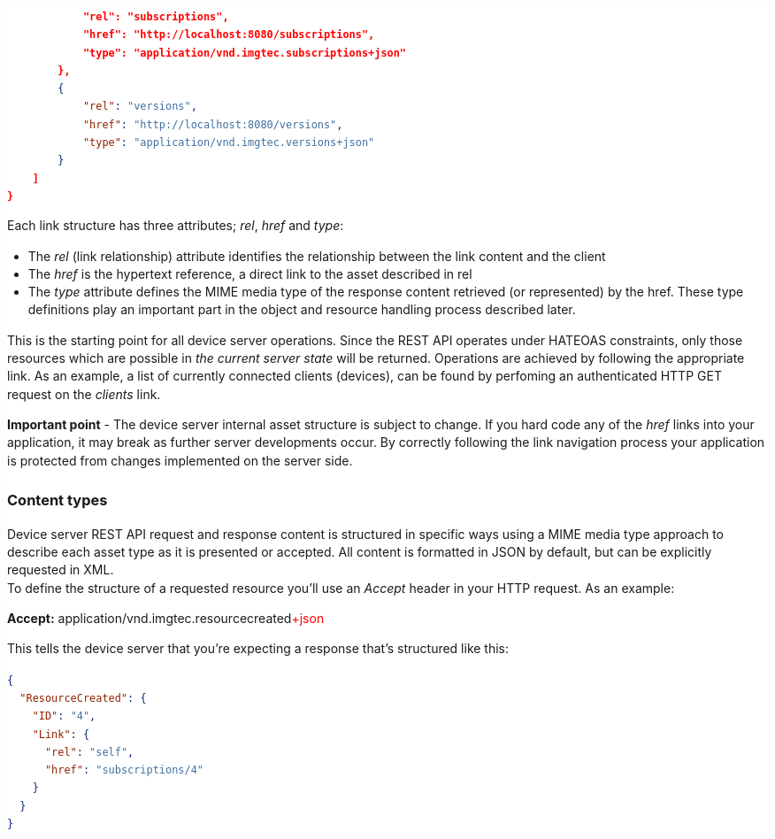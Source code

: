 ```json
            "rel": "subscriptions",
            "href": "http://localhost:8080/subscriptions",
            "type": "application/vnd.imgtec.subscriptions+json"
        },
        {
            "rel": "versions",
            "href": "http://localhost:8080/versions",
            "type": "application/vnd.imgtec.versions+json"
        }
    ]
}
```

Each link structure has three attributes; *rel*, *href* and *type*: 
 
* The *rel* (link relationship) attribute identifies the relationship between the link content and the client  
* The *href* is the hypertext reference, a direct link to the asset described in rel  
* The *type* attribute defines the MIME media type of the response content retrieved (or represented) by the href. These type definitions play an important part in the object and resource handling process described later.  

This is the starting point for all device server operations. Since the REST API operates under HATEOAS constraints, only those resources which are possible in *the current server state* will be returned. Operations are achieved by following the appropriate link. As an example, a list of currently connected clients (devices), can be found by perfoming an authenticated HTTP GET request on the *clients* link.

**Important point** - The device server internal asset structure is subject to change. If you hard code any of the *href* links into your application, it may break as further server developments occur. By correctly following the link navigation process your application is protected from changes implemented on the server side.

### Content types
Device server REST API request and response content is structured in specific ways using a MIME media type approach to describe each asset type as it is presented or accepted. All content is formatted in JSON by default, but can be explicitly requested in XML.  
To define the structure of a requested resource you’ll use an *Accept* header in your HTTP request. As an example:  

**Accept:** application/vnd.imgtec.resourcecreated<span style="color:red;">+json</span>  

This tells the device server that you’re expecting a response that’s structured like this:  
```json
{
  "ResourceCreated": {
    "ID": "4",
    "Link": {
      "rel": "self",
      "href": "subscriptions/4"
    }
  }
}
``` 
